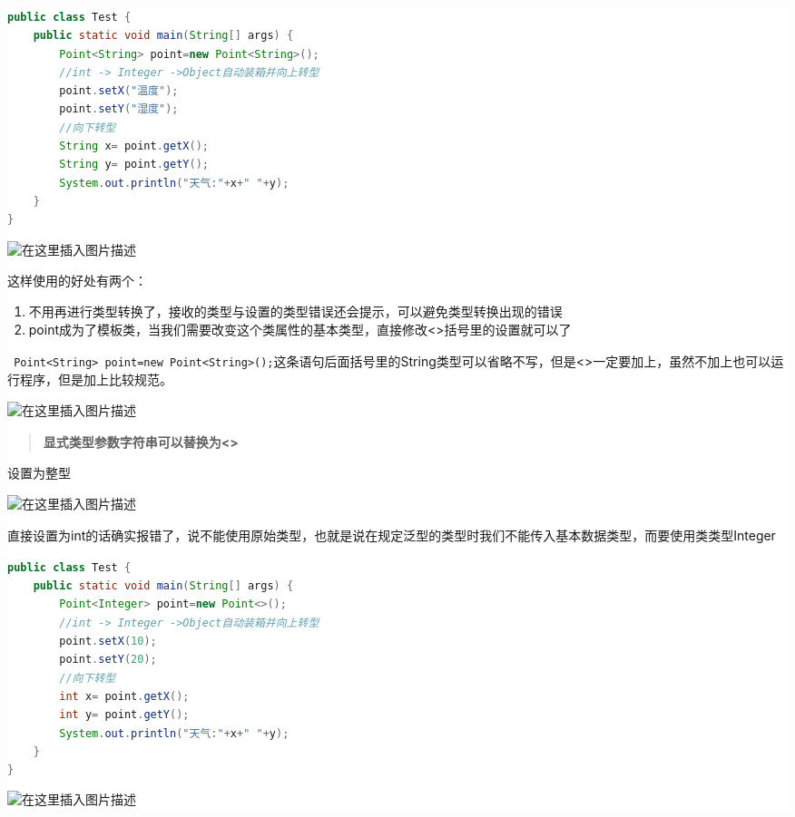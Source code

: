 ```java
public class Test {
    public static void main(String[] args) {
        Point<String> point=new Point<String>();
        //int -> Integer ->Object自动装箱并向上转型
        point.setX("温度");
        point.setY("湿度");
        //向下转型
        String x= point.getX();
        String y= point.getY();
        System.out.println("天气:"+x+" "+y);
    }
}


```

![在这里插入图片描述](https://img-blog.csdnimg.cn/20191127142853460.png)

这样使用的好处有两个：

1. 不用再进行类型转换了，接收的类型与设置的类型错误还会提示，可以避免类型转换出现的错误
2. point成为了模板类，当我们需要改变这个类属性的基本类型，直接修改<>括号里的设置就可以了

` Point<String> point=new Point<String>();`这条语句后面括号里的String类型可以省略不写，但是<>一定要加上，虽然不加上也可以运行程序，但是加上比较规范。

![在这里插入图片描述](https://img-blog.csdnimg.cn/20191127143515733.png)

>  **显式类型参数字符串可以替换为<>**  



设置为整型

![在这里插入图片描述](https://img-blog.csdnimg.cn/20191127143753537.png)

直接设置为int的话确实报错了，说不能使用原始类型，也就是说在规定泛型的类型时我们不能传入基本数据类型，而要使用类类型Integer

```java
public class Test {
    public static void main(String[] args) {
        Point<Integer> point=new Point<>();
        //int -> Integer ->Object自动装箱并向上转型
        point.setX(10);
        point.setY(20);
        //向下转型
        int x= point.getX();
        int y= point.getY();
        System.out.println("天气:"+x+" "+y);
    }
}
```

![在这里插入图片描述](https://img-blog.csdnimg.cn/201911271441049.png)
